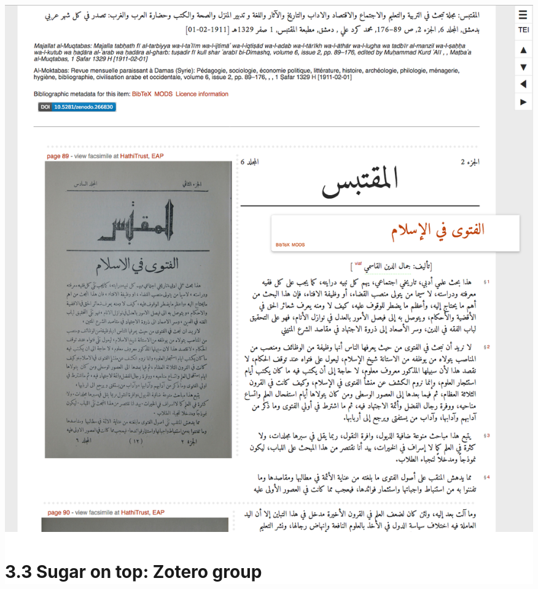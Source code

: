 ![[Display of *al-Muqtabas* 6(2)](https://openarabicpe.github.io/journal_al-muqtabas/tei/oclc_4770057679-i_61.TEIP5.xml)](../assets/boilerplate_muqtabas-1.png)

# 3.3 Sugar on top: Zotero group
